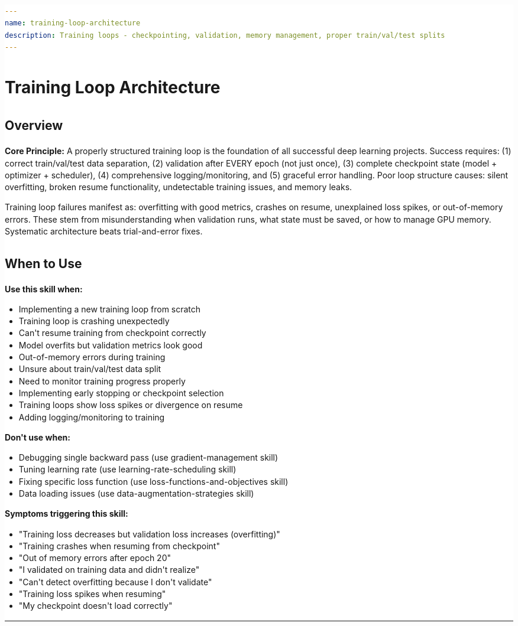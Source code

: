 ```yaml
---
name: training-loop-architecture
description: Training loops - checkpointing, validation, memory management, proper train/val/test splits
---
```


# Training Loop Architecture

## Overview

**Core Principle:** A properly structured training loop is the foundation of all successful deep learning projects. Success requires: (1) correct train/val/test data separation, (2) validation after EVERY epoch (not just once), (3) complete checkpoint state (model + optimizer + scheduler), (4) comprehensive logging/monitoring, and (5) graceful error handling. Poor loop structure causes: silent overfitting, broken resume functionality, undetectable training issues, and memory leaks.

Training loop failures manifest as: overfitting with good metrics, crashes on resume, unexplained loss spikes, or out-of-memory errors. These stem from misunderstanding when validation runs, what state must be saved, or how to manage GPU memory. Systematic architecture beats trial-and-error fixes.

## When to Use

**Use this skill when:**
- Implementing a new training loop from scratch
- Training loop is crashing unexpectedly
- Can't resume training from checkpoint correctly
- Model overfits but validation metrics look good
- Out-of-memory errors during training
- Unsure about train/val/test data split
- Need to monitor training progress properly
- Implementing early stopping or checkpoint selection
- Training loops show loss spikes or divergence on resume
- Adding logging/monitoring to training

**Don't use when:**
- Debugging single backward pass (use gradient-management skill)
- Tuning learning rate (use learning-rate-scheduling skill)
- Fixing specific loss function (use loss-functions-and-objectives skill)
- Data loading issues (use data-augmentation-strategies skill)

**Symptoms triggering this skill:**
- "Training loss decreases but validation loss increases (overfitting)"
- "Training crashes when resuming from checkpoint"
- "Out of memory errors after epoch 20"
- "I validated on training data and didn't realize"
- "Can't detect overfitting because I don't validate"
- "Training loss spikes when resuming"
- "My checkpoint doesn't load correctly"

---